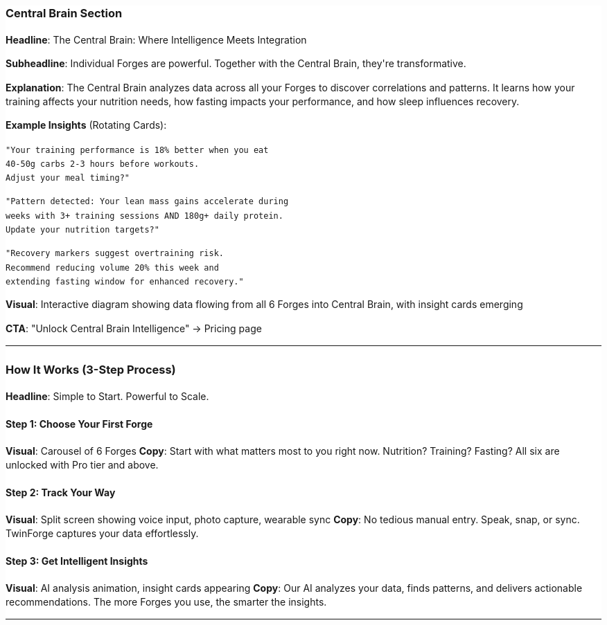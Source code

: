 ### Central Brain Section

**Headline**: The Central Brain: Where Intelligence Meets Integration

**Subheadline**: Individual Forges are powerful. Together with the Central Brain, they're transformative.

**Explanation**:
The Central Brain analyzes data across all your Forges to discover correlations and patterns. It learns how your training affects your nutrition needs, how fasting impacts your performance, and how sleep influences recovery.

**Example Insights** (Rotating Cards):

```
"Your training performance is 18% better when you eat
40-50g carbs 2-3 hours before workouts.
Adjust your meal timing?"
```

```
"Pattern detected: Your lean mass gains accelerate during
weeks with 3+ training sessions AND 180g+ daily protein.
Update your nutrition targets?"
```

```
"Recovery markers suggest overtraining risk.
Recommend reducing volume 20% this week and
extending fasting window for enhanced recovery."
```

**Visual**: Interactive diagram showing data flowing from all 6 Forges into Central Brain, with insight cards emerging

**CTA**: "Unlock Central Brain Intelligence" → Pricing page

---

### How It Works (3-Step Process)

**Headline**: Simple to Start. Powerful to Scale.

#### Step 1: Choose Your First Forge
**Visual**: Carousel of 6 Forges
**Copy**: Start with what matters most to you right now. Nutrition? Training? Fasting? All six are unlocked with Pro tier and above.

#### Step 2: Track Your Way
**Visual**: Split screen showing voice input, photo capture, wearable sync
**Copy**: No tedious manual entry. Speak, snap, or sync. TwinForge captures your data effortlessly.

#### Step 3: Get Intelligent Insights
**Visual**: AI analysis animation, insight cards appearing
**Copy**: Our AI analyzes your data, finds patterns, and delivers actionable recommendations. The more Forges you use, the smarter the insights.

---